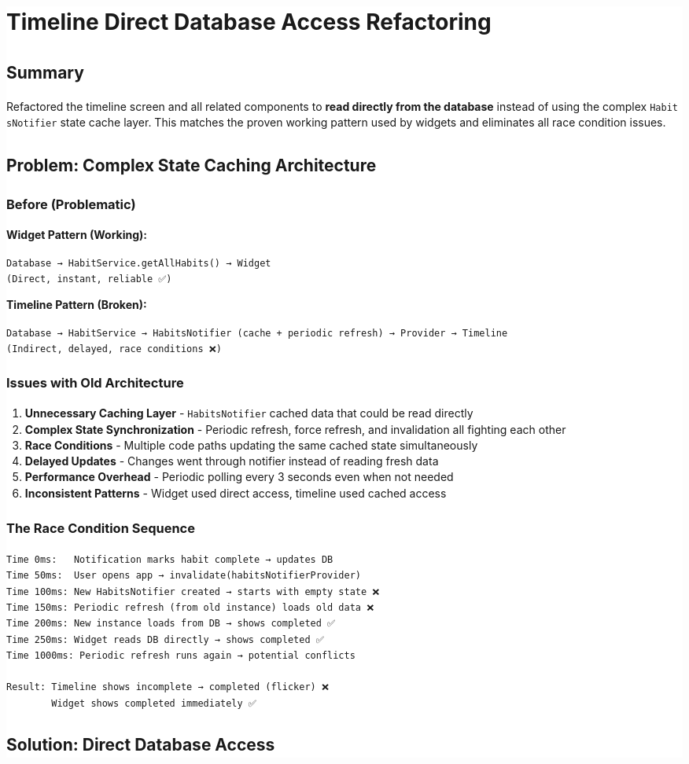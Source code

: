 # Timeline Direct Database Access Refactoring

## Summary

Refactored the timeline screen and all related components to **read directly from the database** instead of using the complex `HabitsNotifier` state cache layer. This matches the proven working pattern used by widgets and eliminates all race condition issues.

## Problem: Complex State Caching Architecture

### Before (Problematic)

**Widget Pattern (Working):**
```
Database → HabitService.getAllHabits() → Widget
(Direct, instant, reliable ✅)
```

**Timeline Pattern (Broken):**
```
Database → HabitService → HabitsNotifier (cache + periodic refresh) → Provider → Timeline
(Indirect, delayed, race conditions ❌)
```

### Issues with Old Architecture

1. **Unnecessary Caching Layer** - `HabitsNotifier` cached data that could be read directly
2. **Complex State Synchronization** - Periodic refresh, force refresh, and invalidation all fighting each other
3. **Race Conditions** - Multiple code paths updating the same cached state simultaneously
4. **Delayed Updates** - Changes went through notifier instead of reading fresh data
5. **Performance Overhead** - Periodic polling every 3 seconds even when not needed
6. **Inconsistent Patterns** - Widget used direct access, timeline used cached access

### The Race Condition Sequence

```
Time 0ms:   Notification marks habit complete → updates DB
Time 50ms:  User opens app → invalidate(habitsNotifierProvider)
Time 100ms: New HabitsNotifier created → starts with empty state ❌
Time 150ms: Periodic refresh (from old instance) loads old data ❌
Time 200ms: New instance loads from DB → shows completed ✅
Time 250ms: Widget reads DB directly → shows completed ✅
Time 1000ms: Periodic refresh runs again → potential conflicts

Result: Timeline shows incomplete → completed (flicker) ❌
        Widget shows completed immediately ✅
```

## Solution: Direct Database Access
